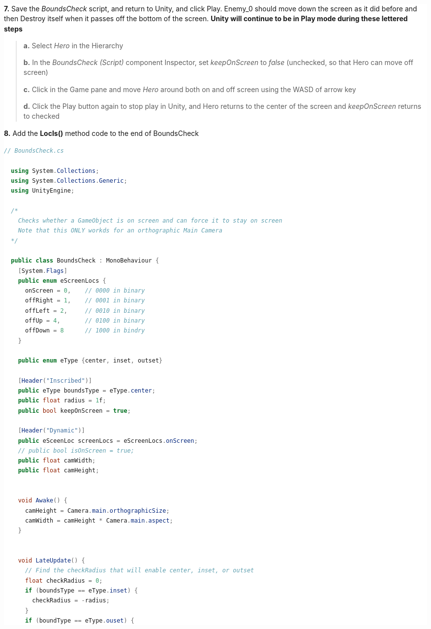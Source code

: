 __7.__ Save the _BoundsCheck_ script, and return to Unity, and click Play. Enemy_0 should move down the screen as it did before and then Destroy itself when it passes off the bottom of the screen. __Unity will continue to be in Play mode during these lettered steps__
> __a.__ Select _Hero_ in the Hierarchy
>
> __b.__ In the _BoundsCheck (Script)_ component Inspector, set _keepOnScreen_ to _false_ (unchecked, so that Hero can move off screen)
>
> __c.__ Click in the Game pane and move _Hero_ around both on and off screen using the WASD of arrow key
>
> __d.__ Click the Play button again to stop play in Unity, and Hero returns to the center of the screen and _keepOnScreen_ returns to checked

__8.__ Add the __LocIs()__ method code to the end of BoundsCheck

```cs
// BoundsCheck.cs

  using System.Collections;
  using System.Collections.Generic;
  using UnityEngine;
  
  /*
    Checks whether a GameObject is on screen and can force it to stay on screen
    Note that this ONLY workds for an orthographic Main Camera
  */
  
  public class BoundsCheck : MonoBehaviour {
    [System.Flags]
    public enum eScreenLocs {
      onScreen = 0,    // 0000 in binary
      offRight = 1,    // 0001 in binary
      offLeft = 2,     // 0010 in binary
      offUp = 4,       // 0100 in binary
      offDown = 8      // 1000 in bindry
    }

    public enum eType {center, inset, outset}

    [Header("Inscribed")]
    public eType boundsType = eType.center;
    public float radius = 1f;
    public bool keepOnScreen = true;
  
    [Header("Dynamic")]
    public eSceenLoc screenLocs = eScreenLocs.onScreen;
    // public bool isOnScreen = true;
    public float camWidth;
    public float camHeight;
  
  
    void Awake() {
      camHeight = Camera.main.orthographicSize;
      camWidth = camHeight * Camera.main.aspect;
    }
  
  
    void LateUpdate() {
      // Find the checkRadius that will enable center, inset, or outset
      float checkRadius = 0;
      if (boundsType == eType.inset) {
        checkRadius = -radius;
      }
      if (boundType == eType.ouset) {
```